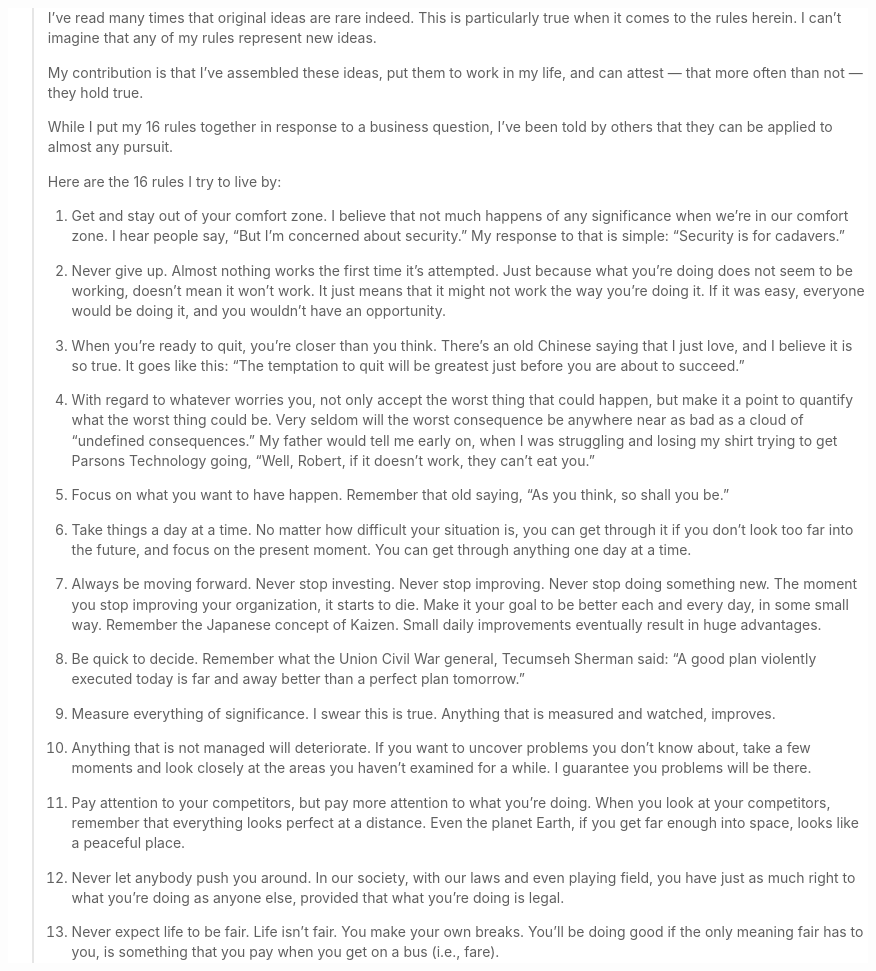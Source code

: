 > I’ve read many times that original ideas are rare indeed. This is particularly true when it comes to the rules herein. I can’t imagine that any of my rules represent new ideas.
> 
> My contribution is that I’ve assembled these ideas, put them to work in my life, and can attest &#8212; that more often than not &#8212; they hold true.
> 
> While I put my 16 rules together in response to a business question, I&#8217;ve been told by others that they can be applied to almost any pursuit.
> 
> Here are the 16 rules I try to live by:
> 
> 1. Get and stay out of your comfort zone. I believe that not much happens of any significance when we’re in our comfort zone. I hear people say, “But I’m concerned about security.” My response to that is simple: “Security is for cadavers.”
> 
> 2. Never give up. Almost nothing works the first time it’s attempted. Just because what you’re doing does not seem to be working, doesn’t mean it won’t work. It just means that it might not work the way you’re doing it. If it was easy, everyone would be doing it, and you wouldn’t have an opportunity.
> 
> 3. When you’re ready to quit, you’re closer than you think. There’s an old Chinese saying that I just love, and I believe it is so true. It goes like this: “The temptation to quit will be greatest just before you are about to succeed.”
> 
> 4. With regard to whatever worries you, not only accept the worst thing that could happen, but make it a point to quantify what the worst thing could be. Very seldom will the worst consequence be anywhere near as bad as a cloud of “undefined consequences.” My father would tell me early on, when I was struggling and losing my shirt trying to get Parsons Technology going, “Well, Robert, if it doesn’t work, they can’t eat you.”
> 
> 5. Focus on what you want to have happen. Remember that old saying, “As you think, so shall you be.”
> 
> 6. Take things a day at a time. No matter how difficult your situation is, you can get through it if you don’t look too far into the future, and focus on the present moment. You can get through anything one day at a time.
> 
> 7. Always be moving forward. Never stop investing. Never stop improving. Never stop doing something new. The moment you stop improving your organization, it starts to die. Make it your goal to be better each and every day, in some small way. Remember the Japanese concept of Kaizen. Small daily improvements eventually result in huge advantages.
> 
> 8. Be quick to decide. Remember what the Union Civil War general, Tecumseh Sherman said: “A good plan violently executed today is far and away better than a perfect plan tomorrow.”
> 
> 9. Measure everything of significance. I swear this is true. Anything that is measured and watched, improves.
> 
> 10. Anything that is not managed will deteriorate. If you want to uncover problems you don’t know about, take a few moments and look closely at the areas you haven’t examined for a while. I guarantee you problems will be there.
> 
> 11. Pay attention to your competitors, but pay more attention to what you’re doing. When you look at your competitors, remember that everything looks perfect at a distance. Even the planet Earth, if you get far enough into space, looks like a peaceful place.
> 
> 12. Never let anybody push you around. In our society, with our laws and even playing field, you have just as much right to what you’re doing as anyone else, provided that what you’re doing is legal.
> 
> 13. Never expect life to be fair. Life isn’t fair. You make your own breaks. You’ll be doing good if the only meaning fair has to you, is something that you pay when you get on a bus (i.e., fare).
> 